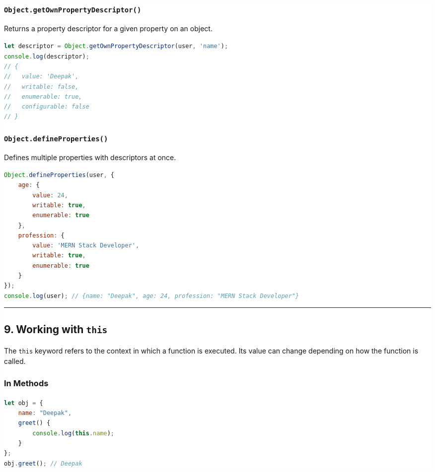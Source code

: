 ### `Object.getOwnPropertyDescriptor()`

Returns a property descriptor for a given property on an object.

```javascript
let descriptor = Object.getOwnPropertyDescriptor(user, 'name');
console.log(descriptor);
// {
//   value: 'Deepak',
//   writable: false,
//   enumerable: true,
//   configurable: false
// }
```

### `Object.defineProperties()`

Defines multiple properties with descriptors at once.

```javascript
Object.defineProperties(user, {
    age: {
        value: 24,
        writable: true,
        enumerable: true
    },
    profession: {
        value: 'MERN Stack Developer',
        writable: true,
        enumerable: true
    }
});
console.log(user); // {name: "Deepak", age: 24, profession: "MERN Stack Developer"}
```

---

## 9\. Working with `this`

The `this` keyword refers to the context in which a function is executed. Its value can change depending on how the function is called.

### In Methods

```javascript
let obj = {
    name: "Deepak",
    greet() {
        console.log(this.name);
    }
};
obj.greet(); // Deepak
```
